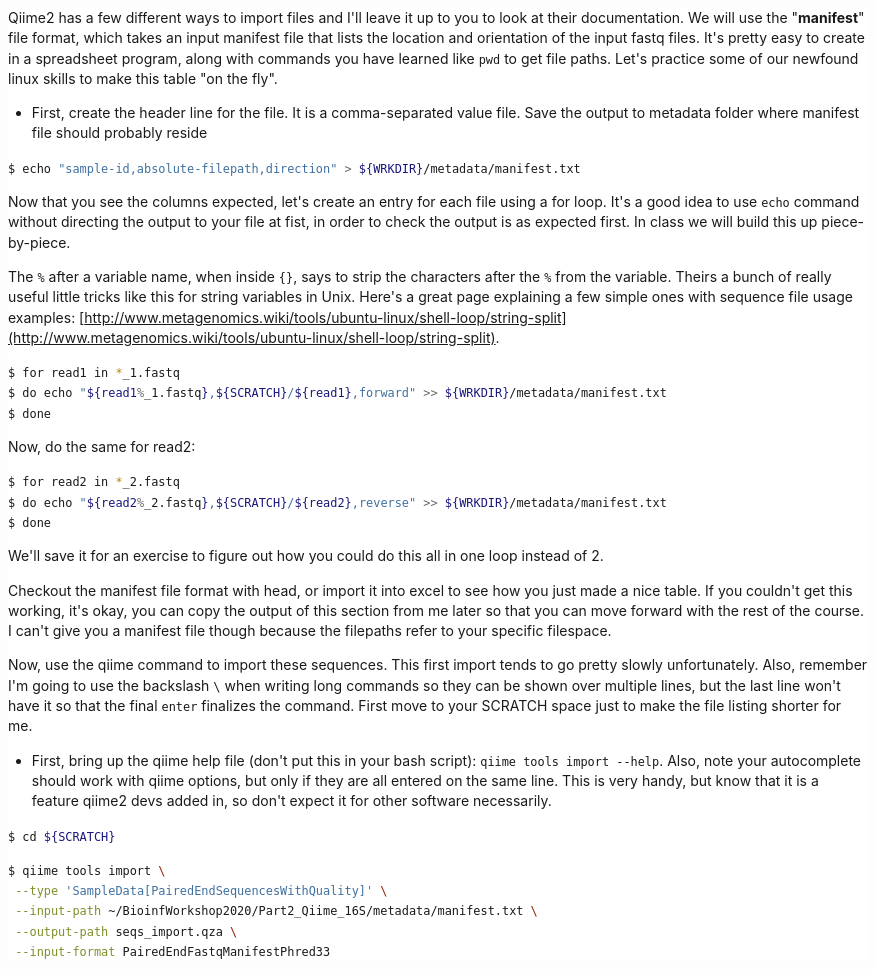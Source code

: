 Qiime2 has a few different ways to import files and I'll leave it up to you to look at their documentation. We will use the "**manifest**" file format, which takes an input manifest file that lists the location and orientation of the input fastq files. It's pretty easy to create in a spreadsheet program, along with commands you have learned like `pwd` to get file paths. Let's practice some of our newfound linux skills to make this table "on the fly".

- First, create the header line for the file. It is a comma-separated value file. Save the output to metadata folder where manifest file should probably reside

```bash
$ echo "sample-id,absolute-filepath,direction" > ${WRKDIR}/metadata/manifest.txt
```

Now that you see the columns expected, let's create an entry for each file using a for loop. It's a good idea to use `echo` command without directing the output to your file at fist, in order to check the output is as expected first. In class we will build this up piece-by-piece.

The `%` after a variable name, when inside `{}`, says to strip the characters after the `%` from the variable. Theirs a bunch of really useful little tricks  like this for string variables in Unix. Here's a great page explaining a few simple ones with sequence file usage examples: [http://www.metagenomics.wiki/tools/ubuntu-linux/shell-loop/string-split](http://www.metagenomics.wiki/tools/ubuntu-linux/shell-loop/string-split).

```bash
$ for read1 in *_1.fastq
$ do echo "${read1%_1.fastq},${SCRATCH}/${read1},forward" >> ${WRKDIR}/metadata/manifest.txt
$ done
```

Now, do the same for read2:

```bash
$ for read2 in *_2.fastq
$ do echo "${read2%_2.fastq},${SCRATCH}/${read2},reverse" >> ${WRKDIR}/metadata/manifest.txt
$ done
```

We'll save it for an exercise to figure out how you could do this all in one loop instead of 2.

Checkout the manifest file format with head, or import it into excel to see how you just made a nice table. If you couldn't get this working, it's okay, you can copy the output of this section from me later so that you can move forward with the rest of the course. I can't give you a manifest file though because the filepaths refer to your specific filespace.

Now, use the qiime command to import these sequences. This first import tends to go pretty slowly unfortunately. Also, remember I'm going to use the backslash `\` when writing long commands so they can be shown over multiple lines, but the last line won't have it so that the final `enter` finalizes the command. First move to your SCRATCH space just to make the file listing shorter for me.

- First, bring up the qiime help file (don't put this in your bash script): `qiime tools import --help`. Also, note your autocomplete should work with qiime options, but only if they are all entered on the same line. This is very handy, but know that it is a feature qiime2 devs added in, so don't expect it for other software necessarily.

```bash
$ cd ${SCRATCH}
```
```bash
$ qiime tools import \
 --type 'SampleData[PairedEndSequencesWithQuality]' \
 --input-path ~/BioinfWorkshop2020/Part2_Qiime_16S/metadata/manifest.txt \
 --output-path seqs_import.qza \
 --input-format PairedEndFastqManifestPhred33
```
